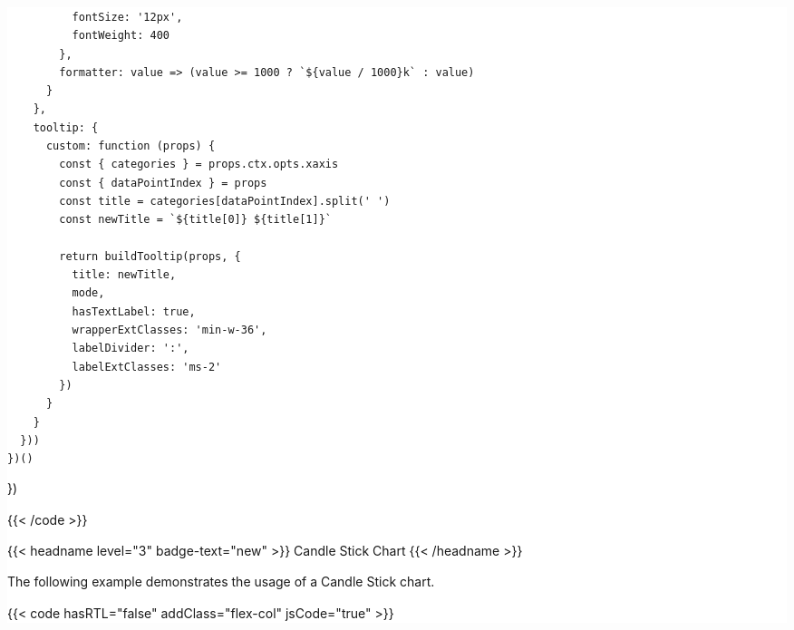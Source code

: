               fontSize: '12px',
              fontWeight: 400
            },
            formatter: value => (value >= 1000 ? `${value / 1000}k` : value)
          }
        },
        tooltip: {
          custom: function (props) {
            const { categories } = props.ctx.opts.xaxis
            const { dataPointIndex } = props
            const title = categories[dataPointIndex].split(' ')
            const newTitle = `${title[0]} ${title[1]}`

            return buildTooltip(props, {
              title: newTitle,
              mode,
              hasTextLabel: true,
              wrapperExtClasses: 'min-w-36',
              labelDivider: ':',
              labelExtClasses: 'ms-2'
            })
          }
        }
      }))
    })()
  })
</script>

{{< /code >}}



{{< headname level="3" badge-text="new" >}} Candle Stick Chart {{< /headname >}}

The following example demonstrates the usage of a Candle Stick chart.

{{< code hasRTL="false" addClass="flex-col" jsCode="true" >}}

<div id="candleStickChart"></div>


<script>
window.addEventListener('load', () => {
  ;(function () {
    buildChart('#candleStickChart', mode => ({
      chart: {
        height: 410,
        type: 'candlestick',
        parentHeightOffset: 0,
        toolbar: {
          show: false
        }
      },
      series: [
        {
          data: [
            {
              x: new Date(1538778600000),
              y: [150, 170, 50, 100]
            },
            {
              x: new Date(1538780400000),
              y: [200, 400, 170, 330]
            },
            {
              x: new Date(1538782200000),
              y: [330, 340, 250, 280]
            },